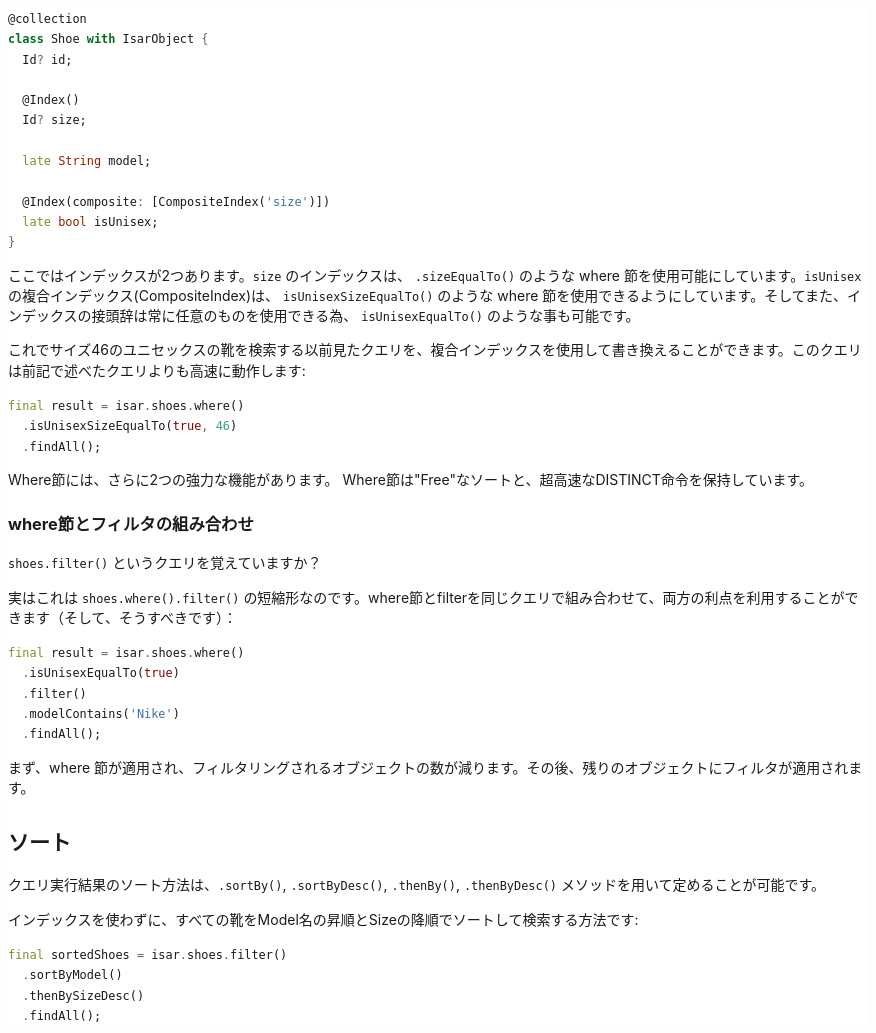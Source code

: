 ```dart
@collection
class Shoe with IsarObject {
  Id? id;

  @Index()
  Id? size;

  late String model;

  @Index(composite: [CompositeIndex('size')])
  late bool isUnisex;
}
```

ここではインデックスが2つあります。`size` のインデックスは、 `.sizeEqualTo()` のような where 節を使用可能にしています。`isUnisex` の複合インデックス(CompositeIndex)は、 `isUnisexSizeEqualTo()` のような where 節を使用できるようにしています。そしてまた、インデックスの接頭辞は常に任意のものを使用できる為、 `isUnisexEqualTo()` のような事も可能です。

これでサイズ46のユニセックスの靴を検索する以前見たクエリを、複合インデックスを使用して書き換えることができます。このクエリは前記で述べたクエリよりも高速に動作します:

```dart
final result = isar.shoes.where()
  .isUnisexSizeEqualTo(true, 46)
  .findAll();
```

Where節には、さらに2つの強力な機能があります。
Where節は"Free"なソートと、超高速なDISTINCT命令を保持しています。

### where節とフィルタの組み合わせ

`shoes.filter()` というクエリを覚えていますか？

実はこれは `shoes.where().filter()` の短縮形なのです。where節とfilterを同じクエリで組み合わせて、両方の利点を利用することができます（そして、そうすべきです）：

```dart
final result = isar.shoes.where()
  .isUnisexEqualTo(true)
  .filter()
  .modelContains('Nike')
  .findAll();
```

まず、where 節が適用され、フィルタリングされるオブジェクトの数が減ります。その後、残りのオブジェクトにフィルタが適用されます。

## ソート

クエリ実行結果のソート方法は、`.sortBy()`, `.sortByDesc()`, `.thenBy()`, `.thenByDesc()` メソッドを用いて定めることが可能です。

インデックスを使わずに、すべての靴をModel名の昇順とSizeの降順でソートして検索する方法です:

```dart
final sortedShoes = isar.shoes.filter()
  .sortByModel()
  .thenBySizeDesc()
  .findAll();
```

